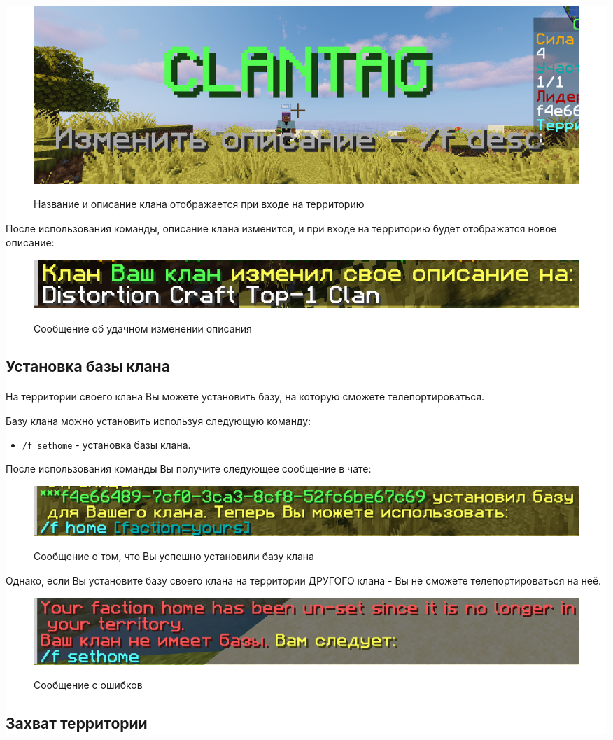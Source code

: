 <figure><img src="../.gitbook/assets/fdescandtitle.png" alt=""><figcaption><p>Название и описание клана отображается при входе на территорию </p></figcaption></figure>

После использования команды, описание клана изменится, и при входе на территорию будет отображатся новое описание:

<figure><img src="../.gitbook/assets/changeddesc.png" alt=""><figcaption><p>Сообщение об удачном изменении описания</p></figcaption></figure>

## Установка базы клана

На территории своего клана Вы можете установить базу, на которую сможете телепортироваться.

Базу клана можно установить используя следующую команду:

* `/f sethome` - установка базы клана.

После использования команды Вы получите следующее сообщение в чате:

<figure><img src="../.gitbook/assets/fsethome.png" alt=""><figcaption><p>Сообщение о том, что Вы успешно установили базу клана</p></figcaption></figure>

Однако, если Вы установите базу своего клана на территории ДРУГОГО клана - Вы не сможете телепортироваться на неё.

<figure><img src="../.gitbook/assets/fhomeotherterritoty.png" alt=""><figcaption><p>Сообщение с ошибков</p></figcaption></figure>

## Захват территории
